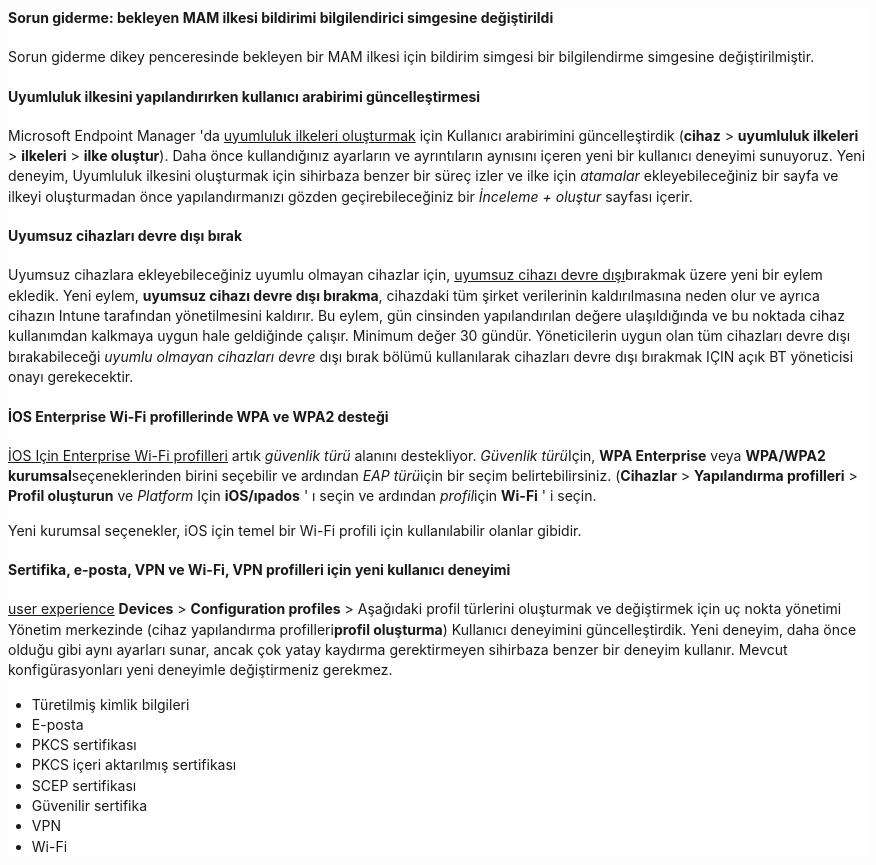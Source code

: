 #### <a name="troubleshooting-pending-mam-policy-notification-changed-to-informational-icon--6348954---"></a>Sorun giderme: bekleyen MAM ilkesi bildirimi bilgilendirici simgesine değiştirildi
Sorun giderme dikey penceresinde bekleyen bir MAM ilkesi için bildirim simgesi bir bilgilendirme simgesine değiştirilmiştir.

####  <a name="ui-update-when-configuring-compliance-policy---3961639------"></a>Uyumluluk ilkesini yapılandırırken kullanıcı arabirimi güncelleştirmesi

Microsoft Endpoint Manager 'da [uyumluluk ilkeleri oluşturmak](../protect/create-compliance-policy.md#create-the-policy) için Kullanıcı arabirimini güncelleştirdik (**cihaz**  >  **uyumluluk ilkeleri**  >  **ilkeleri**  >  **ilke oluştur**). Daha önce kullandığınız ayarların ve ayrıntıların aynısını içeren yeni bir kullanıcı deneyimi sunuyoruz. Yeni deneyim, Uyumluluk ilkesini oluşturmak için sihirbaza benzer bir süreç izler ve ilke için *atamalar* ekleyebileceğiniz bir sayfa ve ilkeyi oluşturmadan önce yapılandırmanızı gözden geçirebileceğiniz bir *İnceleme + oluştur* sayfası içerir.

#### <a name="retire-noncompliant-devices---1827291---------"></a>Uyumsuz cihazları devre dışı bırak
Uyumsuz cihazlara ekleyebileceğiniz uyumlu olmayan cihazlar için,  [uyumsuz cihazı devre dışı](../protect/actions-for-noncompliance.md#add-actions-for-noncompliance)bırakmak üzere yeni bir eylem ekledik.  Yeni eylem, **uyumsuz cihazı devre dışı bırakma**, cihazdaki tüm şirket verilerinin kaldırılmasına neden olur ve ayrıca cihazın Intune tarafından yönetilmesini kaldırır.  Bu eylem, gün cinsinden yapılandırılan değere ulaşıldığında ve bu noktada cihaz kullanımdan kalkmaya uygun hale geldiğinde çalışır. Minimum değer 30 gündür.  Yöneticilerin uygun olan tüm cihazları devre dışı bırakabileceği *uyumlu olmayan cihazları devre* dışı bırak bölümü kullanılarak cihazları devre dışı bırakmak IÇIN açık BT yöneticisi onayı gerekecektir.

#### <a name="support-for-wpa-and-wpa2-in-ios-enterprise-wi-fi-profiles--6215273-----"></a>İOS Enterprise Wi-Fi profillerinde WPA ve WPA2 desteği
[İOS Için Enterprise Wi-Fi profilleri](../configuration/wi-fi-settings-ios.md#enterprise-profiles) artık *güvenlik türü* alanını destekliyor. *Güvenlik türü*Için, **WPA Enterprise** veya **WPA/WPA2 kurumsal**seçeneklerinden birini seçebilir ve ardından *EAP türü*için bir seçim belirtebilirsiniz.  (**Cihazlar**  >  **Yapılandırma profilleri**  >  **Profil oluşturun** ve *Platform* Için **iOS/ıpados** ' ı seçin ve ardından *profil*için **Wi-Fi** ' i seçin. 

Yeni kurumsal seçenekler, iOS için temel bir Wi-Fi profili için kullanılabilir olanlar gibidir.

#### <a name="new-user-experience-for-certificate-email-vpn-and-wi-fi-vpn-profiles---5615208-----"></a>Sertifika, e-posta, VPN ve Wi-Fi, VPN profilleri için yeni kullanıcı deneyimi
[user experience](../configuration/device-profile-create.md) **Devices**  >  **Configuration profiles**  >  Aşağıdaki profil türlerini oluşturmak ve değiştirmek için uç nokta yönetimi Yönetim merkezinde (cihaz yapılandırma profilleri**profil oluşturma**) Kullanıcı deneyimini güncelleştirdik. Yeni deneyim, daha önce olduğu gibi aynı ayarları sunar, ancak çok yatay kaydırma gerektirmeyen sihirbaza benzer bir deneyim kullanır. Mevcut konfigürasyonları yeni deneyimle değiştirmeniz gerekmez.

- Türetilmiş kimlik bilgileri
- E-posta
- PKCS sertifikası
- PKCS içeri aktarılmış sertifikası
- SCEP sertifikası
- Güvenilir sertifika
- VPN
- Wi-Fi
